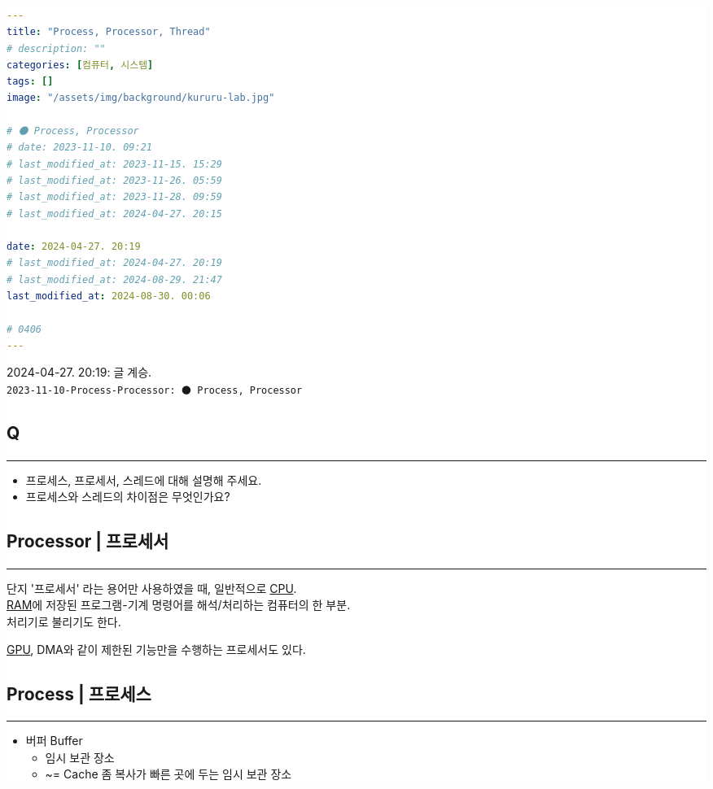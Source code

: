 ```yaml
---
title: "Process, Processor, Thread"
# description: ""
categories: [컴퓨터, 시스템]
tags: []
image: "/assets/img/background/kururu-lab.jpg"

# 🌑 Process, Processor
# date: 2023-11-10. 09:21
# last_modified_at: 2023-11-15. 15:29
# last_modified_at: 2023-11-26. 05:59
# last_modified_at: 2023-11-28. 09:59
# last_modified_at: 2024-04-27. 20:15

date: 2024-04-27. 20:19
# last_modified_at: 2024-04-27. 20:19
# last_modified_at: 2024-08-29. 21:47
last_modified_at: 2024-08-30. 00:06

# 0406
---
```


2024-04-27. 20:19: 글 계승.  
`2023-11-10-Process-Processor: 🌑 Process, Processor`  

## Q

---

- 프로세스, 프로세서, 스레드에 대해 설명해 주세요.
- 프로세스와 스레드의 차이점은 무엇인가요?

## Processor | 프로세서

---

단지 '프로세서' 라는 용어만 사용하였을 때, 일반적으로 [CPU](/posts/cpu/).  
[RAM](/posts/main-memory)에 저장된 프로그램-기계 명령어를 해석/처리하는 컴퓨터의 한 부분.  
처리기로 불리기도 한다.  

[GPU](/posts/gpu/), DMA와 같이 제한된 기능만을 수행하는 프로세서도 있다.  

## Process | 프로세스

---

- 버퍼 Buffer  
  - 임시 보관 장소  
  - ~= Cache 좀 복사가 빠른 곳에 두는 임시 보관 장소  

